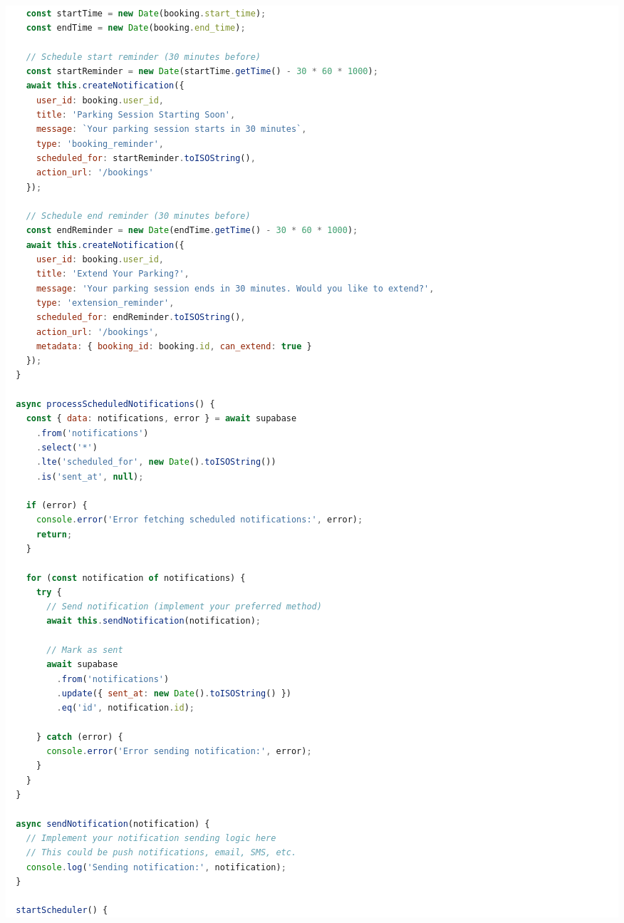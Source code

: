 ```javascript
    const startTime = new Date(booking.start_time);
    const endTime = new Date(booking.end_time);
    
    // Schedule start reminder (30 minutes before)
    const startReminder = new Date(startTime.getTime() - 30 * 60 * 1000);
    await this.createNotification({
      user_id: booking.user_id,
      title: 'Parking Session Starting Soon',
      message: `Your parking session starts in 30 minutes`,
      type: 'booking_reminder',
      scheduled_for: startReminder.toISOString(),
      action_url: '/bookings'
    });
    
    // Schedule end reminder (30 minutes before)
    const endReminder = new Date(endTime.getTime() - 30 * 60 * 1000);
    await this.createNotification({
      user_id: booking.user_id,
      title: 'Extend Your Parking?',
      message: 'Your parking session ends in 30 minutes. Would you like to extend?',
      type: 'extension_reminder',
      scheduled_for: endReminder.toISOString(),
      action_url: '/bookings',
      metadata: { booking_id: booking.id, can_extend: true }
    });
  }

  async processScheduledNotifications() {
    const { data: notifications, error } = await supabase
      .from('notifications')
      .select('*')
      .lte('scheduled_for', new Date().toISOString())
      .is('sent_at', null);

    if (error) {
      console.error('Error fetching scheduled notifications:', error);
      return;
    }

    for (const notification of notifications) {
      try {
        // Send notification (implement your preferred method)
        await this.sendNotification(notification);
        
        // Mark as sent
        await supabase
          .from('notifications')
          .update({ sent_at: new Date().toISOString() })
          .eq('id', notification.id);
          
      } catch (error) {
        console.error('Error sending notification:', error);
      }
    }
  }

  async sendNotification(notification) {
    // Implement your notification sending logic here
    // This could be push notifications, email, SMS, etc.
    console.log('Sending notification:', notification);
  }

  startScheduler() {
```